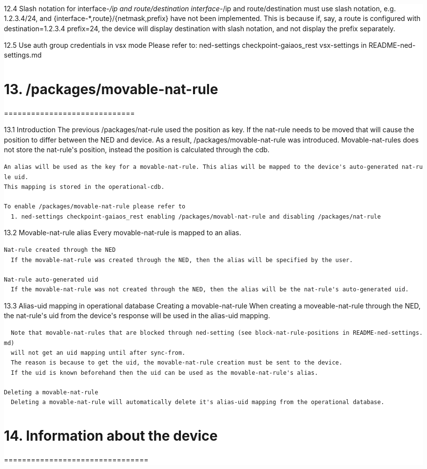 12.4 Slash notation for interface-*/ip and route/destination
  interface-*/ip and route/destination must use slash notation, e.g.
  1.2.3.4/24, and {interface-*,route}/{netmask,prefix} have not been
  implemented. This is because if, say, a route is configured with
  destination=1.2.3.4 prefix=24, the device will display destination with
  slash notation, and not display the prefix separately.

12.5 Use auth group credentials in vsx mode
  Please refer to: ned-settings checkpoint-gaiaos_rest vsx-settings in README-ned-settings.md

# 13. /packages/movable-nat-rule
=============================

  13.1 Introduction
    The previous /packages/nat-rule used the position as key. If the nat-rule needs to be moved that will cause
    the position to differ between the NED and device. As a result, /packages/movable-nat-rule was introduced.
    Movable-nat-rules does not store the nat-rule's position, instead the position is calculated through the cdb.

    An alias will be used as the key for a movable-nat-rule. This alias will be mapped to the device's auto-generated nat-rule uid.
    This mapping is stored in the operational-cdb.

    To enable /packages/movable-nat-rule please refer to
      1. ned-settings checkpoint-gaiaos_rest enabling /packages/movabl-nat-rule and disabling /packages/nat-rule

  13.2 Movable-nat-rule alias
    Every movable-nat-rule is mapped to an alias.

    Nat-rule created through the NED
      If the movable-nat-rule was created through the NED, then the alias will be specified by the user.

    Nat-rule auto-generated uid
      If the movable-nat-rule was not created through the NED, then the alias will be the nat-rule's auto-generated uid.

  13.3 Alias-uid mapping in operational database
    Creating a movable-nat-rule
      When creating a moveable-nat-rule through the NED, the nat-rule's uid from the device's response will be used in the alias-uid mapping.

      Note that movable-nat-rules that are blocked through ned-setting (see block-nat-rule-positions in README-ned-settings.md)
      will not get an uid mapping until after sync-from.
      The reason is because to get the uid, the movable-nat-rule creation must be sent to the device.
      If the uid is known beforehand then the uid can be used as the movable-nat-rule's alias.

    Deleting a movable-nat-rule
      Deleting a movable-nat-rule will automatically delete it's alias-uid mapping from the operational database.

# 14. Information about the device
================================
